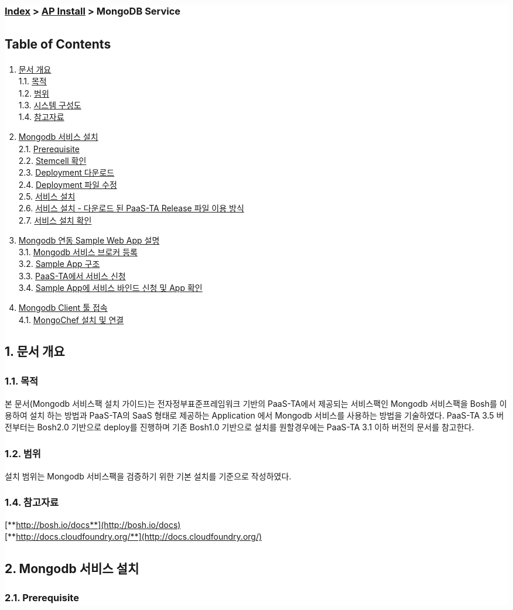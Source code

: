### [Index](https://github.com/okpc579/paasta-guide-new/blob/main/README.md) > [AP Install](../README.md) > MongoDB Service

## Table of Contents  

1. [문서 개요](#1)   
  1.1. [목적](#1.1)   
  1.2. [범위](#1.2)   
  1.3. [시스템 구성도](#1.3)   
  1.4. [참고자료](#1.4)   
  
2. [Mongodb 서비스 설치](#2)  
  2.1. [Prerequisite](#2.1)   
  2.2. [Stemcell 확인](#2.2)    
  2.3. [Deployment 다운로드](#2.3)   
  2.4. [Deployment 파일 수정](#2.4)  
  2.5. [서비스 설치](#2.5)    
  2.6. [서비스 설치 - 다운로드 된 PaaS-TA Release 파일 이용 방식](#2.6)   
  2.7. [서비스 설치 확인](#2.7)  
  
3. [Mongodb 연동 Sample Web App 설명](#3)  
  3.1. [Mongodb 서비스 브로커 등록](#3.1)  
  3.2. [Sample App 구조](#3.2)  
  3.3. [PaaS-TA에서 서비스 신청](#3.3)  
  3.4. [Sample App에 서비스 바인드 신청 및 App 확인](#3.4)   

4. [Mongodb Client 툴 접속](#4)  
  4.1. [MongoChef 설치 및 연결](#4.1)  


## <div id='1'> 1. 문서 개요
### <div id='1.1'> 1.1. 목적

본 문서(Mongodb 서비스팩 설치 가이드)는 전자정부표준프레임워크 기반의 PaaS-TA에서 제공되는 서비스팩인 Mongodb 서비스팩을 Bosh를 이용하여 설치 하는 방법과 PaaS-TA의 SaaS 형태로 제공하는 Application 에서 Mongodb 서비스를 사용하는 방법을 기술하였다.
PaaS-TA 3.5 버전부터는 Bosh2.0 기반으로 deploy를 진행하며 기존 Bosh1.0 기반으로 설치를 원할경우에는 PaaS-TA 3.1 이하 버전의 문서를 참고한다.

### <div id='1.2'> 1.2. 범위
설치 범위는 Mongodb 서비스팩을 검증하기 위한 기본 설치를 기준으로 작성하였다.


### <div id='1.4'> 1.4. 참고자료
[**http://bosh.io/docs**](http://bosh.io/docs)<br>
[**http://docs.cloudfoundry.org/**](http://docs.cloudfoundry.org/)


## <div id='2'> 2.  Mongodb 서비스 설치

### <div id="2.1"/> 2.1. Prerequisite  
